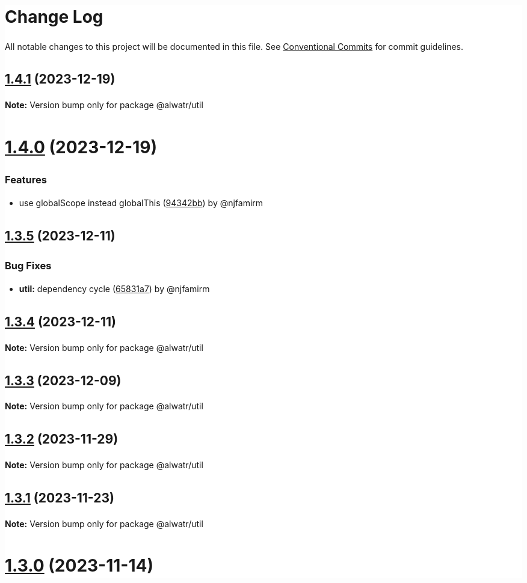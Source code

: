 # Change Log

All notable changes to this project will be documented in this file.
See [Conventional Commits](https://conventionalcommits.org) for commit guidelines.

## [1.4.1](https://github.com/Alwatr/alwatr-es-sdk/compare/@alwatr/util@1.4.0...@alwatr/util@1.4.1) (2023-12-19)

**Note:** Version bump only for package @alwatr/util

# [1.4.0](https://github.com/Alwatr/alwatr-es-sdk/compare/@alwatr/util@1.3.5...@alwatr/util@1.4.0) (2023-12-19)

### Features

* use globalScope instead globalThis ([94342bb](https://github.com/Alwatr/alwatr-es-sdk/commit/94342bb7b467376173a65d8cdf6bb106338f425b)) by @njfamirm

## [1.3.5](https://github.com/Alwatr/alwatr-es-sdk/compare/@alwatr/util@1.3.4...@alwatr/util@1.3.5) (2023-12-11)

### Bug Fixes

* **util:** dependency cycle ([65831a7](https://github.com/Alwatr/alwatr-es-sdk/commit/65831a7458e33f972b83801d9d8f78326aa8872f)) by @njfamirm

## [1.3.4](https://github.com/Alwatr/alwatr-es-sdk/compare/@alwatr/util@1.3.3...@alwatr/util@1.3.4) (2023-12-11)

**Note:** Version bump only for package @alwatr/util

## [1.3.3](https://github.com/Alwatr/alwatr-es-sdk/compare/@alwatr/util@1.3.2...@alwatr/util@1.3.3) (2023-12-09)

**Note:** Version bump only for package @alwatr/util

## [1.3.2](https://github.com/Alwatr/eslib/compare/@alwatr/util@1.3.1...@alwatr/util@1.3.2) (2023-11-29)

**Note:** Version bump only for package @alwatr/util

## [1.3.1](https://github.com/Alwatr/eslib/compare/@alwatr/util@1.3.0...@alwatr/util@1.3.1) (2023-11-23)

**Note:** Version bump only for package @alwatr/util

# [1.3.0](https://github.com/Alwatr/eslib/compare/@alwatr/util@1.2.10...@alwatr/util@1.3.0) (2023-11-14)
